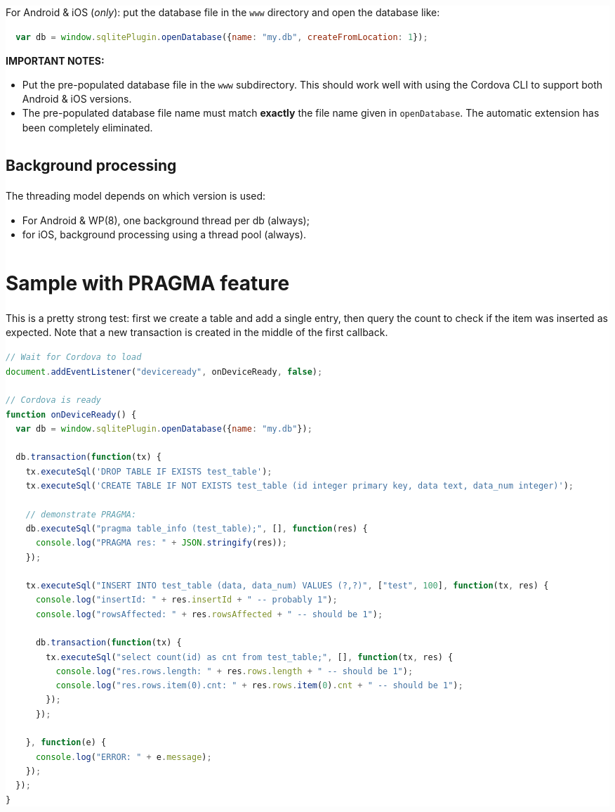 For Android & iOS (*only*): put the database file in the `www` directory and open the database like:

```js
  var db = window.sqlitePlugin.openDatabase({name: "my.db", createFromLocation: 1});
```

**IMPORTANT NOTES:**

- Put the pre-populated database file in the `www` subdirectory. This should work well with using the Cordova CLI to support both Android & iOS versions.
- The pre-populated database file name must match **exactly** the file name given in `openDatabase`. The automatic extension has been completely eliminated.

## Background processing

The threading model depends on which version is used:
- For Android & WP(8), one background thread per db (always);
- for iOS, background processing using a thread pool (always).

# Sample with PRAGMA feature

This is a pretty strong test: first we create a table and add a single entry, then query the count to check if the item was inserted as expected. Note that a new transaction is created in the middle of the first callback.

```js
// Wait for Cordova to load
document.addEventListener("deviceready", onDeviceReady, false);

// Cordova is ready
function onDeviceReady() {
  var db = window.sqlitePlugin.openDatabase({name: "my.db"});

  db.transaction(function(tx) {
    tx.executeSql('DROP TABLE IF EXISTS test_table');
    tx.executeSql('CREATE TABLE IF NOT EXISTS test_table (id integer primary key, data text, data_num integer)');

    // demonstrate PRAGMA:
    db.executeSql("pragma table_info (test_table);", [], function(res) {
      console.log("PRAGMA res: " + JSON.stringify(res));
    });

    tx.executeSql("INSERT INTO test_table (data, data_num) VALUES (?,?)", ["test", 100], function(tx, res) {
      console.log("insertId: " + res.insertId + " -- probably 1");
      console.log("rowsAffected: " + res.rowsAffected + " -- should be 1");

      db.transaction(function(tx) {
        tx.executeSql("select count(id) as cnt from test_table;", [], function(tx, res) {
          console.log("res.rows.length: " + res.rows.length + " -- should be 1");
          console.log("res.rows.item(0).cnt: " + res.rows.item(0).cnt + " -- should be 1");
        });
      });

    }, function(e) {
      console.log("ERROR: " + e.message);
    });
  });
}
```
